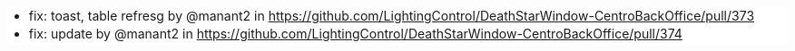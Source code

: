 * fix: toast, table refresg by @manant2 in https://github.com/LightingControl/DeathStarWindow-CentroBackOffice/pull/373
* fix: update by @manant2 in https://github.com/LightingControl/DeathStarWindow-CentroBackOffice/pull/374
